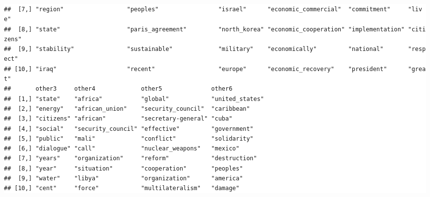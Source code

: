     ##  [7,] "region"                  "peoples"                 "israel"      "economic_commercial"  "commitment"     "live"          
    ##  [8,] "state"                   "paris_agreement"         "north_korea" "economic_cooperation" "implementation" "citizens"      
    ##  [9,] "stability"               "sustainable"             "military"    "economically"         "national"       "respect"       
    ## [10,] "iraq"                    "recent"                  "europe"      "economic_recovery"    "president"      "great"         
    ##       other3     other4             other5              other6         
    ##  [1,] "state"    "africa"           "global"            "united_states"
    ##  [2,] "energy"   "african_union"    "security_council"  "caribbean"    
    ##  [3,] "citizens" "african"          "secretary-general" "cuba"         
    ##  [4,] "social"   "security_council" "effective"         "government"   
    ##  [5,] "public"   "mali"             "conflict"          "solidarity"   
    ##  [6,] "dialogue" "call"             "nuclear_weapons"   "mexico"       
    ##  [7,] "years"    "organization"     "reform"            "destruction"  
    ##  [8,] "year"     "situation"        "cooperation"       "peoples"      
    ##  [9,] "water"    "libya"            "organization"      "america"      
    ## [10,] "cent"     "force"            "multilateralism"   "damage"

